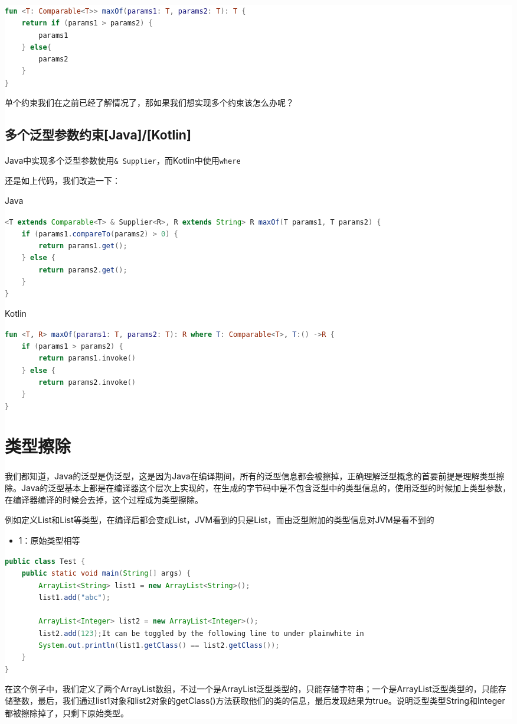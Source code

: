 ```Kotlin
fun <T: Comparable<T>> maxOf(params1: T, params2: T): T {
    return if (params1 > params2) {
        params1
    } else{
        params2
    }
}
```

单个约束我们在之前已经了解情况了，那如果我们想实现多个约束该怎么办呢？

## 多个泛型参数约束[Java]/[Kotlin]

Java中实现多个泛型参数使用`& Supplier`，而Kotlin中使用`where`

还是如上代码，我们改造一下：

Java

```java
<T extends Comparable<T> & Supplier<R>, R extends String> R maxOf(T params1, T params2) {
    if (params1.compareTo(params2) > 0) {
        return params1.get();
    } else {
        return params2.get();
    }
}
```

Kotlin

```kotlin
fun <T, R> maxOf(params1: T, params2: T): R where T: Comparable<T>, T:() ->R {
    if (params1 > params2) {
        return params1.invoke()
    } else {
        return params2.invoke()
    }
}
```

# 类型擦除

我们都知道，Java的泛型是伪泛型，这是因为Java在编译期间，所有的泛型信息都会被擦掉，正确理解泛型概念的首要前提是理解类型擦除。Java的泛型基本上都是在编译器这个层次上实现的，在生成的字节码中是不包含泛型中的类型信息的，使用泛型的时候加上类型参数，在编译器编译的时候会去掉，这个过程成为类型擦除。

例如定义List<Object>和List<String>等类型，在编译后都会变成List，JVM看到的只是List，而由泛型附加的类型信息对JVM是看不到的

* 1：原始类型相等
```java
public class Test {
    public static void main(String[] args) {
        ArrayList<String> list1 = new ArrayList<String>();
        list1.add("abc");

        ArrayList<Integer> list2 = new ArrayList<Integer>();
        list2.add(123);It can be toggled by the following line to under plainwhite in 
        System.out.println(list1.getClass() == list2.getClass());
    }
}
```
在这个例子中，我们定义了两个ArrayList数组，不过一个是ArrayList<String>泛型类型的，只能存储字符串；一个是ArrayList<Integer>泛型类型的，只能存储整数，最后，我们通过list1对象和list2对象的getClass()方法获取他们的类的信息，最后发现结果为true。说明泛型类型String和Integer都被擦除掉了，只剩下原始类型。
